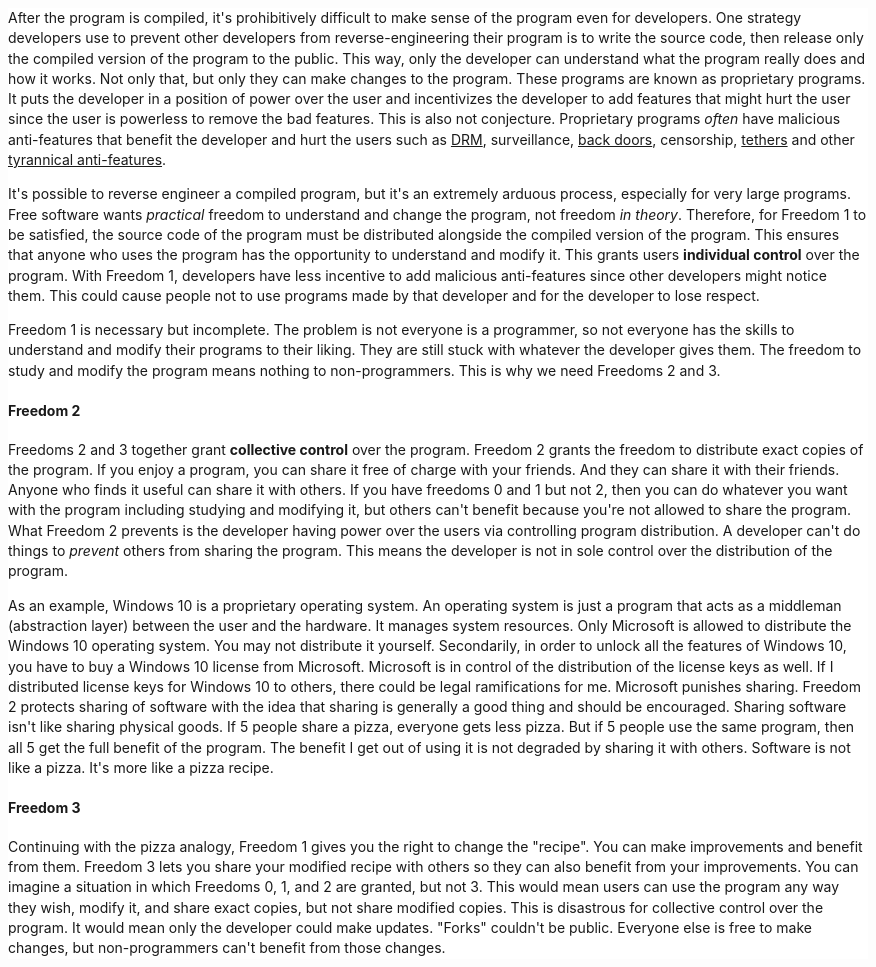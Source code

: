 After the program is compiled, it's prohibitively difficult to make sense of the program even for developers. One strategy developers use to prevent other developers from reverse-engineering their program is to write the source code, then release only the compiled version of the program to the public. This way, only the developer can understand what the program really does and how it works. Not only that, but only they can make changes to the program. These programs are known as proprietary programs. It puts the developer in a position of power over the user and incentivizes the developer to add features that might hurt the user since the user is powerless to remove the bad features. This is also not conjecture. Proprietary programs _often_ have malicious anti-features that benefit the developer and hurt the users such as [DRM](https://en.wikipedia.org/wiki/Digital_rights_management), surveillance, [back doors](https://en.wikipedia.org/wiki/Backdoor_(computing)), censorship, [tethers](https://www.gnu.org/proprietary/proprietary-tethers.html) and other [tyrannical anti-features](https://www.gnu.org/proprietary/).    

It's possible to reverse engineer a compiled program, but it's an extremely arduous process, especially for very large programs. Free software wants _practical_ freedom to understand and change the program, not freedom _in theory_. Therefore, for Freedom 1 to be satisfied, the source code of the program must be distributed alongside the compiled version of the program. This ensures that anyone who uses the program has the opportunity to understand and modify it. This grants users __individual control__ over the program. With Freedom 1, developers have less incentive to add malicious anti-features since other developers might notice them. This could cause people not to use programs made by that developer and for the developer to lose respect.    

Freedom 1 is necessary but incomplete. The problem is not everyone is a programmer, so not everyone has the skills to understand and modify their programs to their liking. They are still stuck with whatever the developer gives them. The freedom to study and modify the program means nothing to non-programmers. This is why we need Freedoms 2 and 3.

#### Freedom 2
Freedoms 2 and 3 together grant __collective control__ over the program. Freedom 2 grants the freedom to distribute exact copies of the program. If you enjoy a program, you can share it free of charge with your friends. And they can share it with their friends. Anyone who finds it useful can share it with others. If you have freedoms 0 and 1 but not 2, then you can do whatever you want with the program including studying and modifying it, but others can't benefit because you're not allowed to share the program. What Freedom 2 prevents is the developer having power over the users via controlling program distribution. A developer can't do things to _prevent_ others from sharing the program. This means the developer is not in sole control over the distribution of the program.    

As an example, Windows 10 is a proprietary operating system. An operating system is just a program that acts as a middleman (abstraction layer) between the user and the hardware. It manages system resources. Only Microsoft is allowed to distribute the Windows 10 operating system. You may not distribute it yourself. Secondarily, in order to unlock all the features of Windows 10, you have to buy a Windows 10 license from Microsoft. Microsoft is in control of the distribution of the license keys as well. If I distributed license keys for Windows 10 to others, there could be legal ramifications for me. Microsoft punishes sharing. Freedom 2 protects sharing of software with the idea that sharing is generally a good thing and should be encouraged. Sharing software isn't like sharing physical goods. If 5 people share a pizza, everyone gets less pizza. But if 5 people use the same program, then all 5 get the full benefit of the program. The benefit I get out of using it is not degraded by sharing it with others. Software is not like a pizza. It's more like a pizza recipe.

#### Freedom 3
Continuing with the pizza analogy, Freedom 1 gives you the right to change the "recipe". You can make improvements and benefit from them. Freedom 3 lets you share your modified recipe with others so they can also benefit from your improvements. You can imagine a situation in which Freedoms 0, 1, and 2 are granted, but not 3. This would mean users can use the program any way they wish, modify it, and share exact copies, but not share modified copies. This is disastrous for collective control over the program. It would mean only the developer could make updates. "Forks" couldn't be public. Everyone else is free to make changes, but non-programmers can't benefit from those changes.    
